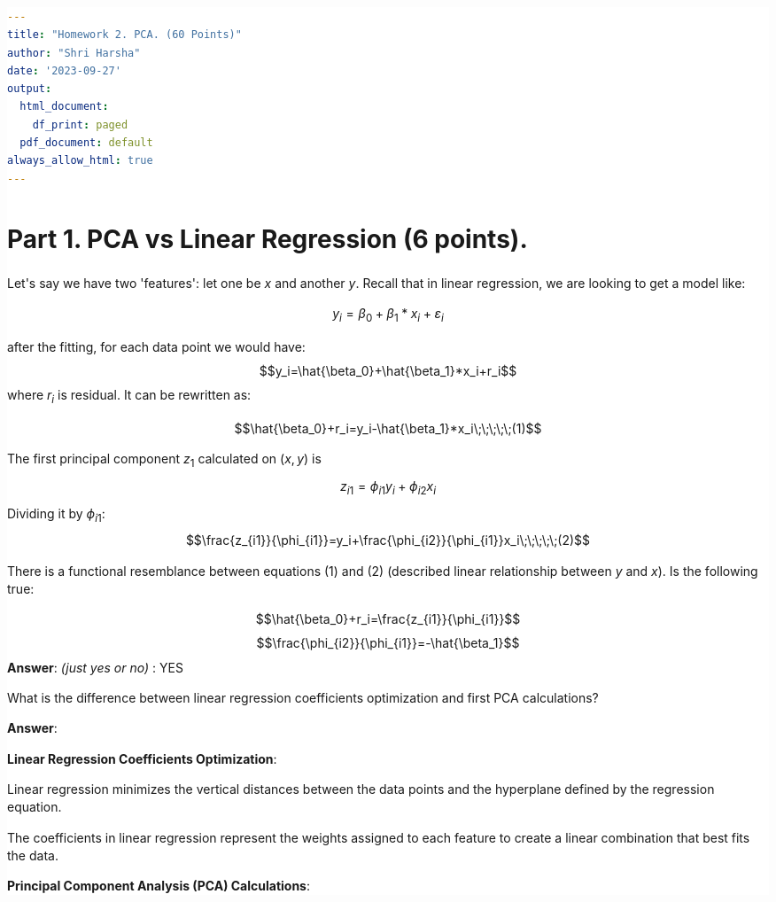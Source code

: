 ```yaml
---
title: "Homework 2. PCA. (60 Points)"
author: "Shri Harsha"
date: '2023-09-27'
output:
  html_document:
    df_print: paged
  pdf_document: default
always_allow_html: true
---
```



# Part 1. PCA vs Linear Regression (6 points).

Let's say we have two 'features': let one be $x$ and another $y$.
Recall that in linear regression, we are looking to get a model like:


$$y_i=\beta_0+\beta_1*x_i+\varepsilon_i$$

after the fitting, for each data point we would have:
$$y_i=\hat{\beta_0}+\hat{\beta_1}*x_i+r_i$$
where $r_i$ is residual. It can be rewritten as:

$$\hat{\beta_0}+r_i=y_i-\hat{\beta_1}*x_i\;\;\;\;\;(1)$$

The first principal component $z_1$ calculated on $(x,y)$ is
$$z_{i1}=\phi_{i1}y_i+\phi_{i2}x_i$$
Dividing it by $\phi_{i1}$:
$$\frac{z_{i1}}{\phi_{i1}}=y_i+\frac{\phi_{i2}}{\phi_{i1}}x_i\;\;\;\;\;(2)$$

There is a functional resemblance between equations (1) and (2) (described linear relationship between $y$ and $x$). Is the following true:

$$\hat{\beta_0}+r_i=\frac{z_{i1}}{\phi_{i1}}$$
$$\frac{\phi_{i2}}{\phi_{i1}}=-\hat{\beta_1}$$
**Answer**: *(just yes or no)* : YES


What is the difference between linear regression coefficients optimization and first PCA calculations?


**Answer**:


**Linear Regression Coefficients Optimization**:

Linear regression minimizes the vertical distances between the data points and the hyperplane defined by the regression equation.

The coefficients in linear regression represent the weights assigned to each feature to create a linear combination that best fits the data. 

**Principal Component Analysis (PCA) Calculations**:
